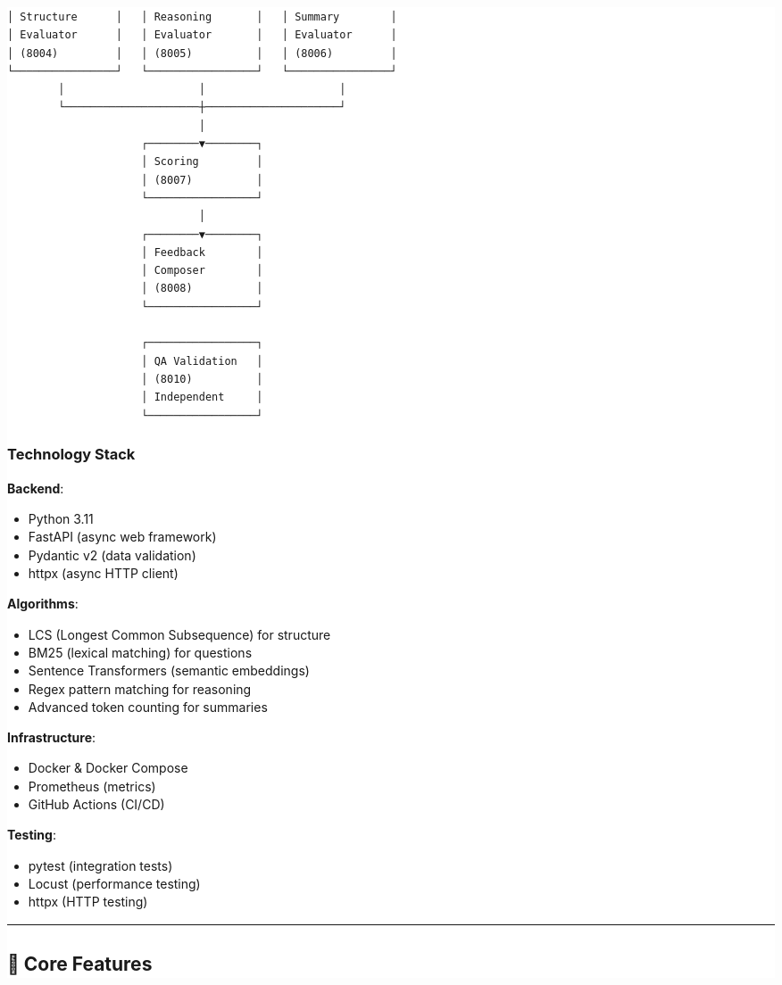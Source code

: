 ```
│ Structure      │   │ Reasoning       │   │ Summary        │
│ Evaluator      │   │ Evaluator       │   │ Evaluator      │
│ (8004)         │   │ (8005)          │   │ (8006)         │
└────────────────┘   └─────────────────┘   └────────────────┘
        │                     │                     │
        └─────────────────────┼─────────────────────┘
                              │
                     ┌────────▼────────┐
                     │ Scoring         │
                     │ (8007)          │
                     └─────────────────┘
                              │
                     ┌────────▼────────┐
                     │ Feedback        │
                     │ Composer        │
                     │ (8008)          │
                     └─────────────────┘

                     ┌─────────────────┐
                     │ QA Validation   │
                     │ (8010)          │
                     │ Independent     │
                     └─────────────────┘
```

### Technology Stack

**Backend**:
- Python 3.11
- FastAPI (async web framework)
- Pydantic v2 (data validation)
- httpx (async HTTP client)

**Algorithms**:
- LCS (Longest Common Subsequence) for structure
- BM25 (lexical matching) for questions
- Sentence Transformers (semantic embeddings)
- Regex pattern matching for reasoning
- Advanced token counting for summaries

**Infrastructure**:
- Docker & Docker Compose
- Prometheus (metrics)
- GitHub Actions (CI/CD)

**Testing**:
- pytest (integration tests)
- Locust (performance testing)
- httpx (HTTP testing)

---

## 🎯 Core Features
